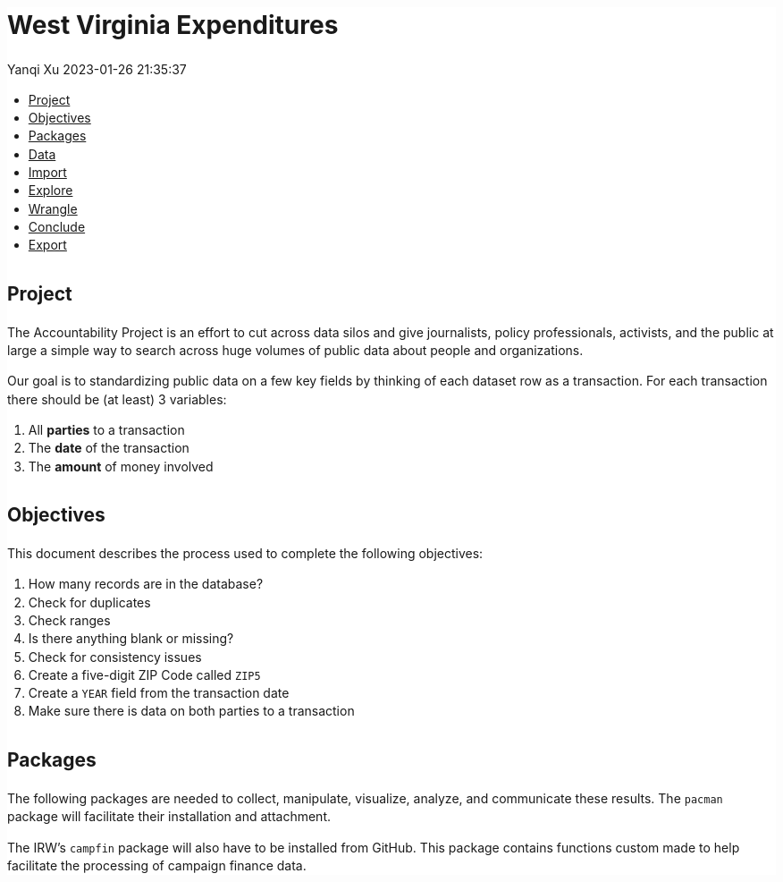West Virginia Expenditures
================
Yanqi Xu
2023-01-26 21:35:37

- <a href="#project" id="toc-project">Project</a>
- <a href="#objectives" id="toc-objectives">Objectives</a>
- <a href="#packages" id="toc-packages">Packages</a>
- <a href="#data" id="toc-data">Data</a>
- <a href="#import" id="toc-import">Import</a>
- <a href="#explore" id="toc-explore">Explore</a>
- <a href="#wrangle" id="toc-wrangle">Wrangle</a>
- <a href="#conclude" id="toc-conclude">Conclude</a>
- <a href="#export" id="toc-export">Export</a>



## Project

The Accountability Project is an effort to cut across data silos and
give journalists, policy professionals, activists, and the public at
large a simple way to search across huge volumes of public data about
people and organizations.

Our goal is to standardizing public data on a few key fields by thinking
of each dataset row as a transaction. For each transaction there should
be (at least) 3 variables:

1.  All **parties** to a transaction
2.  The **date** of the transaction
3.  The **amount** of money involved

## Objectives

This document describes the process used to complete the following
objectives:

1.  How many records are in the database?
2.  Check for duplicates
3.  Check ranges
4.  Is there anything blank or missing?
5.  Check for consistency issues
6.  Create a five-digit ZIP Code called `ZIP5`
7.  Create a `YEAR` field from the transaction date
8.  Make sure there is data on both parties to a transaction

## Packages

The following packages are needed to collect, manipulate, visualize,
analyze, and communicate these results. The `pacman` package will
facilitate their installation and attachment.

The IRW’s `campfin` package will also have to be installed from GitHub.
This package contains functions custom made to help facilitate the
processing of campaign finance data.
